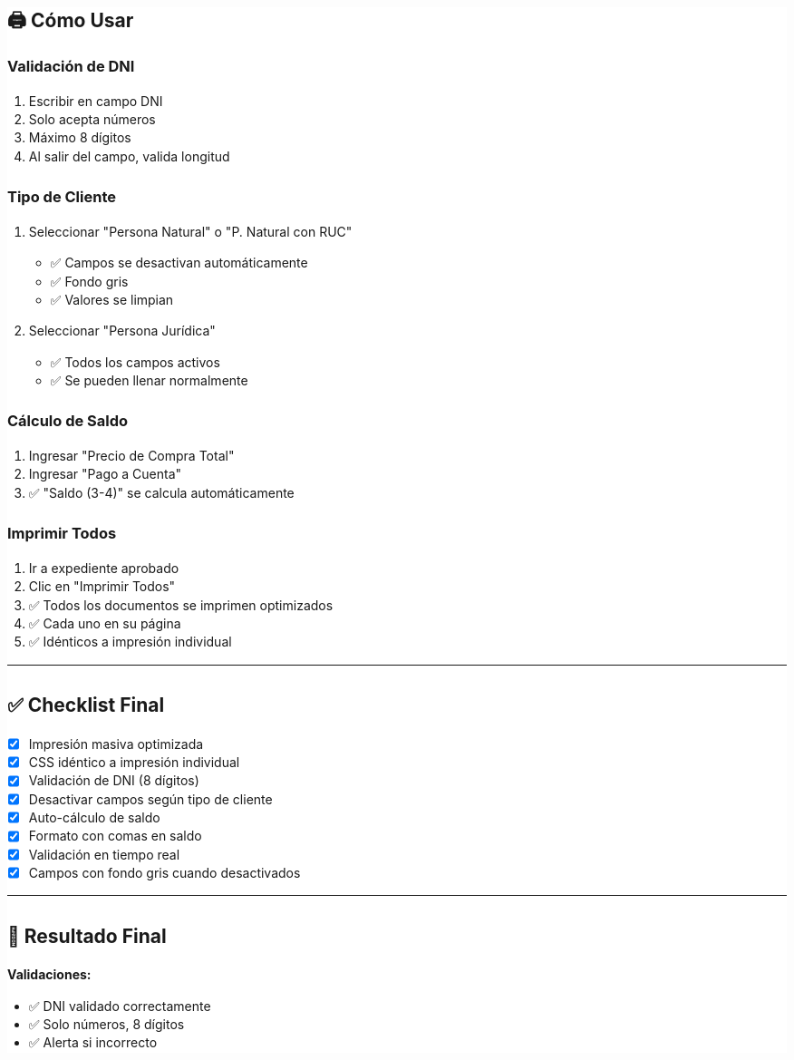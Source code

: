 
## 🖨️ Cómo Usar

### Validación de DNI
1. Escribir en campo DNI
2. Solo acepta números
3. Máximo 8 dígitos
4. Al salir del campo, valida longitud

### Tipo de Cliente
1. Seleccionar "Persona Natural" o "P. Natural con RUC"
   - ✅ Campos se desactivan automáticamente
   - ✅ Fondo gris
   - ✅ Valores se limpian

2. Seleccionar "Persona Jurídica"
   - ✅ Todos los campos activos
   - ✅ Se pueden llenar normalmente

### Cálculo de Saldo
1. Ingresar "Precio de Compra Total"
2. Ingresar "Pago a Cuenta"
3. ✅ "Saldo (3-4)" se calcula automáticamente

### Imprimir Todos
1. Ir a expediente aprobado
2. Clic en "Imprimir Todos"
3. ✅ Todos los documentos se imprimen optimizados
4. ✅ Cada uno en su página
5. ✅ Idénticos a impresión individual

---

## ✅ Checklist Final

- [x] Impresión masiva optimizada
- [x] CSS idéntico a impresión individual
- [x] Validación de DNI (8 dígitos)
- [x] Desactivar campos según tipo de cliente
- [x] Auto-cálculo de saldo
- [x] Formato con comas en saldo
- [x] Validación en tiempo real
- [x] Campos con fondo gris cuando desactivados

---

## 🎯 Resultado Final

**Validaciones:**
- ✅ DNI validado correctamente
- ✅ Solo números, 8 dígitos
- ✅ Alerta si incorrecto
